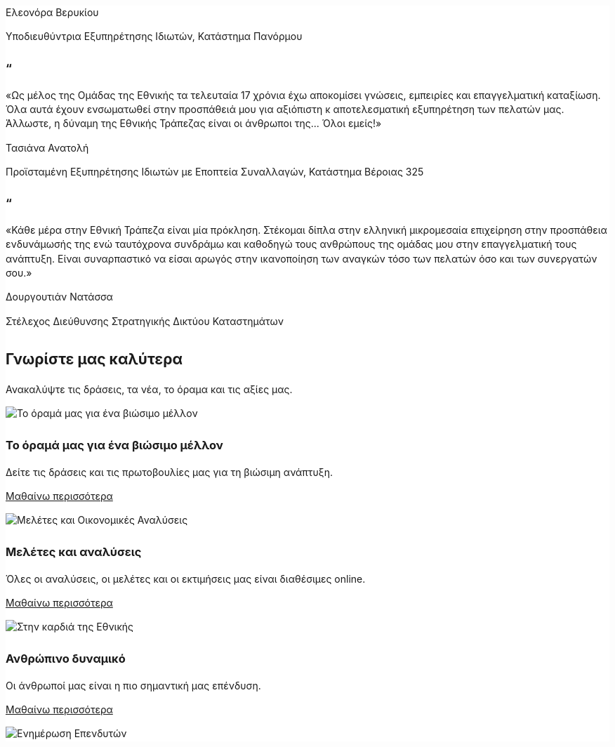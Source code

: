 Ελεονόρα Βερυκίου

Υποδιευθύντρια Εξυπηρέτησης Ιδιωτών, Κατάστημα Πανόρμου

### “

«Ως μέλος της Ομάδας της Εθνικής τα τελευταία 17 χρόνια έχω αποκομίσει γνώσεις, εμπειρίες και επαγγελματική καταξίωση. Όλα αυτά έχουν ενσωματωθεί στην προσπάθειά μου για αξιόπιστη κ αποτελεσματική εξυπηρέτηση των πελατών μας. Άλλωστε, η δύναμη της Εθνικής Τράπεζας είναι οι άνθρωποι της... Όλοι εμείς!»

Τασιάνα Ανατολή

Προϊσταμένη Εξυπηρέτησης Ιδιωτών με Εποπτεία Συναλλαγών, Κατάστημα Βέροιας 325

### “

«Κάθε μέρα στην Εθνική Τράπεζα είναι μία πρόκληση. Στέκομαι δίπλα στην ελληνική μικρομεσαία επιχείρηση στην προσπάθεια ενδυνάμωσής της ενώ ταυτόχρονα συνδράμω και καθοδηγώ τους ανθρώπους της ομάδας μου στην επαγγελματική τους ανάπτυξη. Είναι συναρπαστικό να είσαι αρωγός στην ικανοποίηση των αναγκών τόσο των πελατών όσο και των συνεργατών σου.»

Δουργουτιάν Νατάσσα

Στέλεχος Διεύθυνσης Στρατηγικής Δικτύου Καταστημάτων

## Γνωρίστε μας καλύτερα

Ανακαλύψτε τις δράσεις, τα νέα, το όραμα και τις αξίες μας.

![Το όραμά μας για ένα βιώσιμο μέλλον ](https://www.nbg.gr/-/jssmedia/Images/group/esg-oi-draseis-mas/PG0653-iStock-1158184877-Horizontal-800x480.png?rev=f33e9db093a04ea3afd0daf1f76db6fb)

### Το όραμά μας για ένα βιώσιμο μέλλον 

Δείτε τις δράσεις και τις πρωτοβουλίες μας για τη βιώσιμη ανάπτυξη.

[Μαθαίνω περισσότερα](/el/omilos/esg "Μαθαίνω περισσότερα")

![ Μελέτες και Οικονομικές Αναλύσεις](https://www.nbg.gr/-/jssmedia/Images/group/meletes-kai-analiseis/PG0643-iStock-623058378-Horizontal-800x480.jpg?rev=236b3a17b8ee487ca274cb84afed6c5e)

### Μελέτες και αναλύσεις 

Όλες οι αναλύσεις, οι μελέτες και οι εκτιμήσεις μας είναι διαθέσιμες online.

[Μαθαίνω περισσότερα](/el/omilos/meletes-oikonomikes-analuseis "Μαθαίνω περισσότερα")

![Στην καρδιά της Εθνικής](https://www.nbg.gr/-/jssmedia/Images/group/HR-pillar-placeholder/hr-pillar-page/shutterstock_551937673-Card-800x480.jpg?rev=-1)

### Ανθρώπινο δυναμικό 

Οι άνθρωποί μας είναι η πιο σημαντική μας επένδυση.

[Μαθαίνω περισσότερα](/el/omilos/anthrwpino-dunamiko "Μαθαίνω περισσότερα")

![Ενημέρωση Επενδυτών](https://www.nbg.gr/-/jssmedia/Images/group/enhmerwsh-ependutwn/_shutterstock_2042032115_800x480.jpg?rev=-1)
